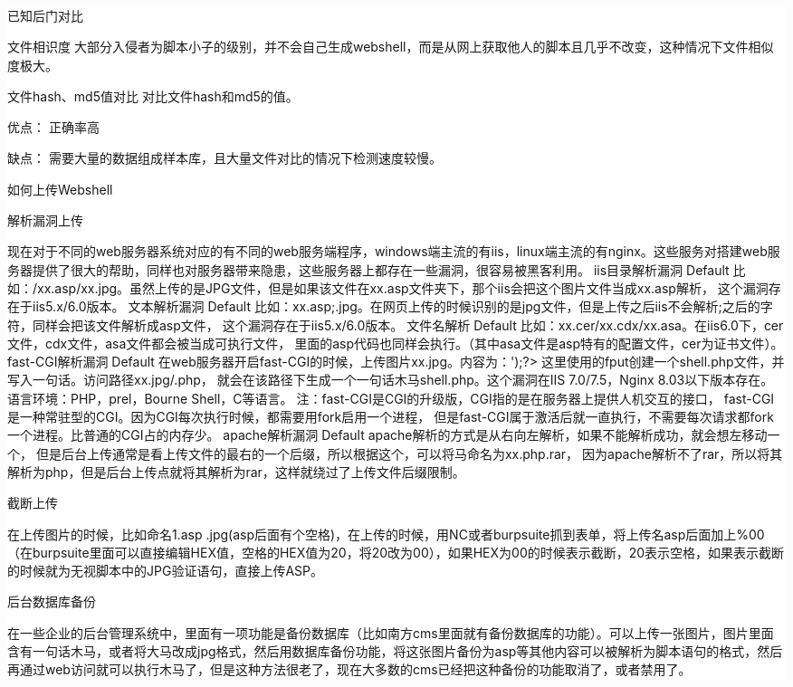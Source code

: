 已知后门对比

文件相识度
大部分入侵者为脚本小子的级别，并不会自己生成webshell，而是从网上获取他人的脚本且几乎不改变，这种情况下文件相似度极大。

文件hash、md5值对比
对比文件hash和md5的值。

优点：
正确率高

缺点：
需要大量的数据组成样本库，且大量文件对比的情况下检测速度较慢。

如何上传Webshell

解析漏洞上传

现在对于不同的web服务器系统对应的有不同的web服务端程序，windows端主流的有iis，linux端主流的有nginx。这些服务对搭建web服务器提供了很大的帮助，同样也对服务器带来隐患，这些服务器上都存在一些漏洞，很容易被黑客利用。
iis目录解析漏洞
Default
比如：/xx.asp/xx.jpg。虽然上传的是JPG文件，但是如果该文件在xx.asp文件夹下，那个iis会把这个图片文件当成xx.asp解析，
这个漏洞存在于iis5.x/6.0版本。
文本解析漏洞
Default
比如：xx.asp;.jpg。在网页上传的时候识别的是jpg文件，但是上传之后iis不会解析;之后的字符，同样会把该文件解析成asp文件，
这个漏洞存在于iis5.x/6.0版本。
文件名解析
Default
比如：xx.cer/xx.cdx/xx.asa。在iis6.0下，cer文件，cdx文件，asa文件都会被当成可执行文件，
里面的asp代码也同样会执行。（其中asa文件是asp特有的配置文件，cer为证书文件）。
fast-CGI解析漏洞
Default
在web服务器开启fast-CGI的时候，上传图片xx.jpg。内容为：<?php fputs(fopen('shell.php','w'),'<?php eval($_POST[shell])?>');?>
这里使用的fput创建一个shell.php文件，并写入一句话。访问路径xx.jpg/.php，
就会在该路径下生成一个一句话木马shell.php。这个漏洞在IIS 7.0/7.5，Nginx 8.03以下版本存在。
语言环境：PHP，prel，Bourne Shell，C等语言。
注：fast-CGI是CGI的升级版，CGI指的是在服务器上提供人机交互的接口，
fast-CGI是一种常驻型的CGI。因为CGI每次执行时候，都需要用fork启用一个进程，
但是fast-CGI属于激活后就一直执行，不需要每次请求都fork一个进程。比普通的CGI占的内存少。
apache解析漏洞
Default
apache解析的方式是从右向左解析，如果不能解析成功，就会想左移动一个，
但是后台上传通常是看上传文件的最右的一个后缀，所以根据这个，可以将马命名为xx.php.rar，
因为apache解析不了rar，所以将其解析为php，但是后台上传点就将其解析为rar，这样就绕过了上传文件后缀限制。

截断上传

在上传图片的时候，比如命名1.asp .jpg(asp后面有个空格)，在上传的时候，用NC或者burpsuite抓到表单，将上传名asp后面加上%00（在burpsuite里面可以直接编辑HEX值，空格的HEX值为20，将20改为00），如果HEX为00的时候表示截断，20表示空格，如果表示截断的时候就为无视脚本中的JPG验证语句，直接上传ASP。

后台数据库备份

在一些企业的后台管理系统中，里面有一项功能是备份数据库（比如南方cms里面就有备份数据库的功能）。可以上传一张图片，图片里面含有一句话木马，或者将大马改成jpg格式，然后用数据库备份功能，将这张图片备份为asp等其他内容可以被解析为脚本语句的格式，然后再通过web访问就可以执行木马了，但是这种方法很老了，现在大多数的cms已经把这种备份的功能取消了，或者禁用了。
